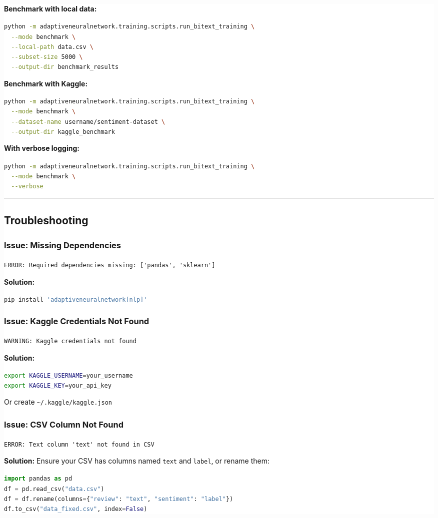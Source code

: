 **Benchmark with local data:**
```bash
python -m adaptiveneuralnetwork.training.scripts.run_bitext_training \
  --mode benchmark \
  --local-path data.csv \
  --subset-size 5000 \
  --output-dir benchmark_results
```

**Benchmark with Kaggle:**
```bash
python -m adaptiveneuralnetwork.training.scripts.run_bitext_training \
  --mode benchmark \
  --dataset-name username/sentiment-dataset \
  --output-dir kaggle_benchmark
```

**With verbose logging:**
```bash
python -m adaptiveneuralnetwork.training.scripts.run_bitext_training \
  --mode benchmark \
  --verbose
```

---

## Troubleshooting

### Issue: Missing Dependencies
```
ERROR: Required dependencies missing: ['pandas', 'sklearn']
```
**Solution:**
```bash
pip install 'adaptiveneuralnetwork[nlp]'
```

### Issue: Kaggle Credentials Not Found
```
WARNING: Kaggle credentials not found
```
**Solution:**
```bash
export KAGGLE_USERNAME=your_username
export KAGGLE_KEY=your_api_key
```
Or create `~/.kaggle/kaggle.json`

### Issue: CSV Column Not Found
```
ERROR: Text column 'text' not found in CSV
```
**Solution:**
Ensure your CSV has columns named `text` and `label`, or rename them:
```python
import pandas as pd
df = pd.read_csv("data.csv")
df = df.rename(columns={"review": "text", "sentiment": "label"})
df.to_csv("data_fixed.csv", index=False)
```
